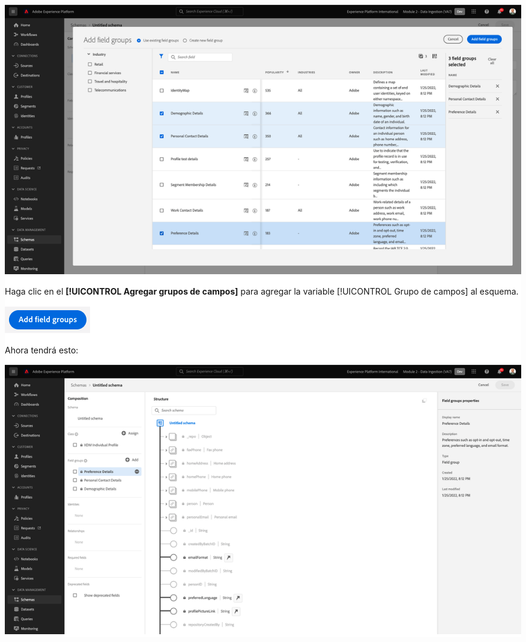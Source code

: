 ![Ingesta de datos](./images/ppfd.png)

Haga clic en el **[!UICONTROL Agregar grupos de campos]** para agregar la variable [!UICONTROL Grupo de campos] al esquema.

![Ingesta de datos](./images/addmixin1.png)

Ahora tendrá esto:

![Ingesta de datos](./images/schemathis.png)
